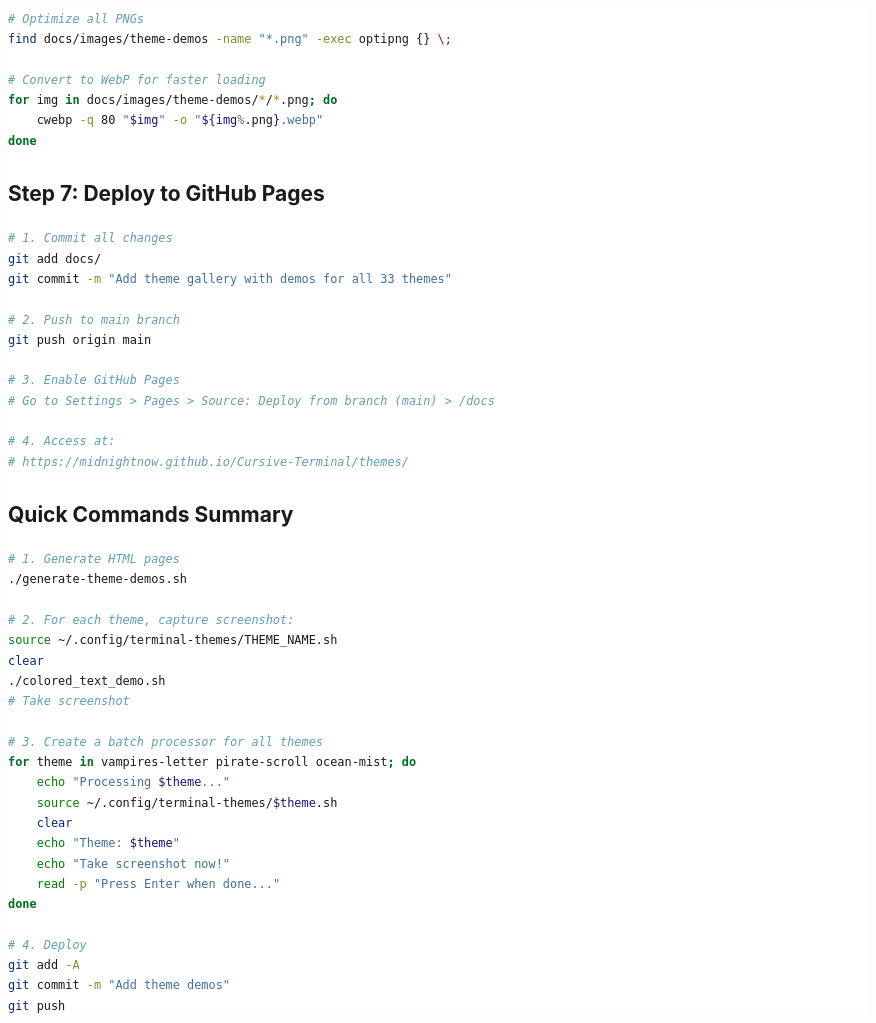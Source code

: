 ```bash
# Optimize all PNGs
find docs/images/theme-demos -name "*.png" -exec optipng {} \;

# Convert to WebP for faster loading
for img in docs/images/theme-demos/*/*.png; do
    cwebp -q 80 "$img" -o "${img%.png}.webp"
done
```

## Step 7: Deploy to GitHub Pages

```bash
# 1. Commit all changes
git add docs/
git commit -m "Add theme gallery with demos for all 33 themes"

# 2. Push to main branch
git push origin main

# 3. Enable GitHub Pages
# Go to Settings > Pages > Source: Deploy from branch (main) > /docs

# 4. Access at:
# https://midnightnow.github.io/Cursive-Terminal/themes/
```

## Quick Commands Summary

```bash
# 1. Generate HTML pages
./generate-theme-demos.sh

# 2. For each theme, capture screenshot:
source ~/.config/terminal-themes/THEME_NAME.sh
clear
./colored_text_demo.sh
# Take screenshot

# 3. Create a batch processor for all themes
for theme in vampires-letter pirate-scroll ocean-mist; do
    echo "Processing $theme..."
    source ~/.config/terminal-themes/$theme.sh
    clear
    echo "Theme: $theme"
    echo "Take screenshot now!"
    read -p "Press Enter when done..."
done

# 4. Deploy
git add -A
git commit -m "Add theme demos"
git push
```

